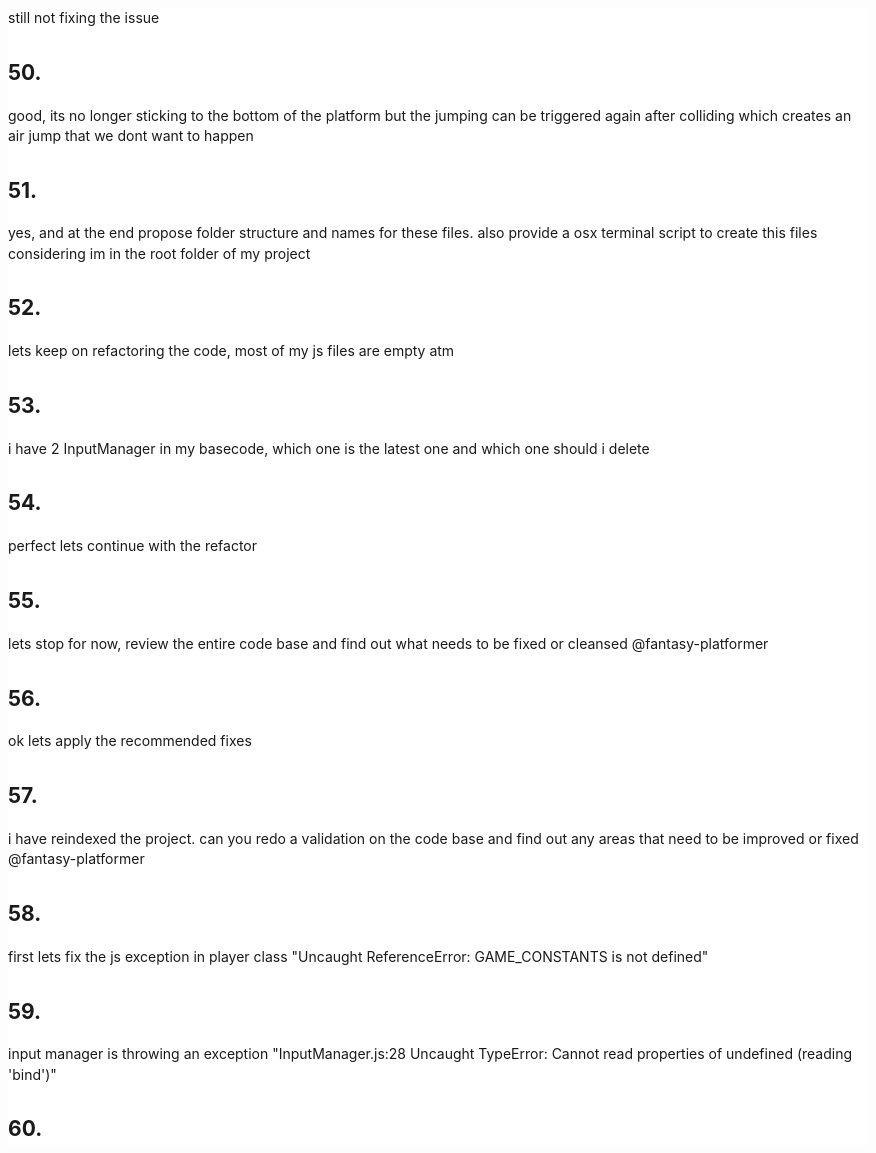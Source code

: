 still not fixing the issue

## 50.

good, its no longer sticking to the bottom of the platform but the jumping can be triggered again after colliding which creates an air jump that we dont want to happen 

## 51.

yes, and at the end propose folder structure and names for these files. also provide a osx terminal script to create this files considering im in the root folder of my project 

## 52.

lets keep on refactoring the code, most of my js files are empty atm

## 53.

i have 2 InputManager in my basecode, which one is the latest one and which one should i delete

## 54.

perfect lets continue with the refactor

## 55.

lets stop for now, review the entire code base and find out what needs to be fixed or cleansed @fantasy-platformer 

## 56.

ok lets apply the recommended fixes

## 57.

i have reindexed the project. can you redo a validation on the code base and find out any areas that need to be improved or fixed @fantasy-platformer 

## 58.

first lets fix the js exception in player class "Uncaught ReferenceError: GAME_CONSTANTS is not defined"

## 59.

input manager is throwing an exception "InputManager.js:28 Uncaught TypeError: Cannot read properties of undefined (reading 'bind')"

## 60.
